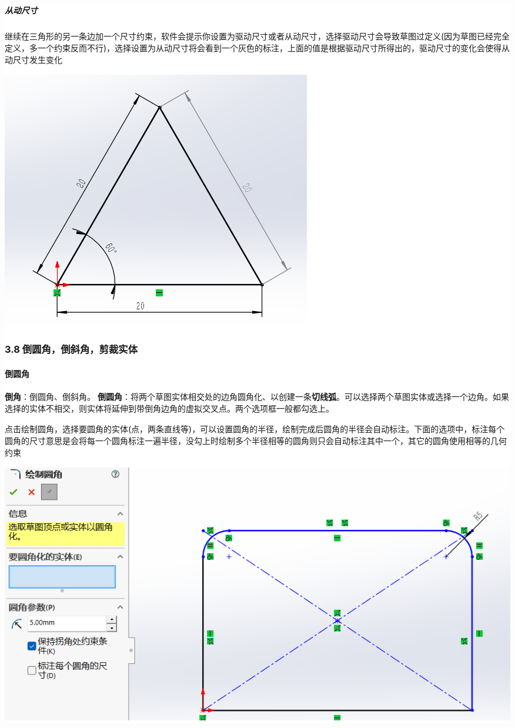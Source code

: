 ##### 从动尺寸
继续在三角形的另一条边加一个尺寸约束，软件会提示你设置为驱动尺寸或者从动尺寸，选择驱动尺寸会导致草图过定义(因为草图已经完全定义，多一个约束反而不行)，选择设置为从动尺寸将会看到一个灰色的标注，上面的值是根据驱动尺寸所得出的，驱动尺寸的变化会使得从动尺寸发生变化

![](assets/README-2025-06-29-23-38-47.png)

### 3.8 倒圆角，倒斜角，剪裁实体

#### 倒圆角
**倒角**：倒圆角、倒斜角。
**倒圆角**：将两个草图实体相交处的边角圆角化、以创建一条**切线弧**。可以选择两个草图实体或选择一个边角。如果选择的实体不相交，则实体将延伸到带倒角边角的虚拟交叉点。两个选项框一般都勾选上。

点击绘制圆角，选择要圆角的实体(点，两条直线等)，可以设置圆角的半径，绘制完成后圆角的半径会自动标注。下面的选项中，标注每个圆角的尺寸意思是会将每一个圆角标注一遍半径，没勾上时绘制多个半径相等的圆角则只会自动标注其中一个，其它的圆角使用相等的几何约束

![](assets/README-2025-06-30-00-12-21.png)
